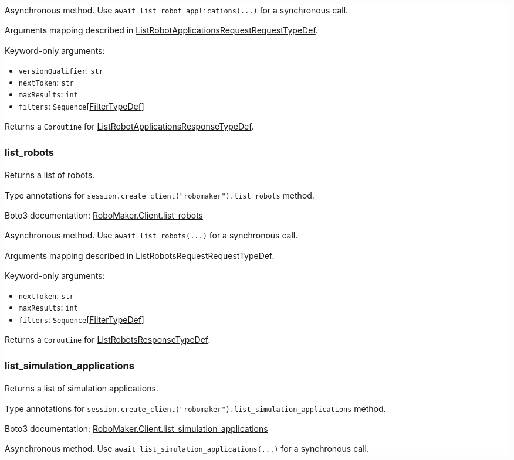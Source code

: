 Asynchronous method. Use `await list_robot_applications(...)` for a synchronous
call.

Arguments mapping described in
[ListRobotApplicationsRequestRequestTypeDef](./type_defs.md#listrobotapplicationsrequestrequesttypedef).

Keyword-only arguments:

- `versionQualifier`: `str`
- `nextToken`: `str`
- `maxResults`: `int`
- `filters`: `Sequence`\[[FilterTypeDef](./type_defs.md#filtertypedef)\]

Returns a `Coroutine` for
[ListRobotApplicationsResponseTypeDef](./type_defs.md#listrobotapplicationsresponsetypedef).

<a id="list\_robots"></a>

### list_robots

Returns a list of robots.

Type annotations for `session.create_client("robomaker").list_robots` method.

Boto3 documentation:
[RoboMaker.Client.list_robots](https://boto3.amazonaws.com/v1/documentation/api/latest/reference/services/robomaker.html#RoboMaker.Client.list_robots)

Asynchronous method. Use `await list_robots(...)` for a synchronous call.

Arguments mapping described in
[ListRobotsRequestRequestTypeDef](./type_defs.md#listrobotsrequestrequesttypedef).

Keyword-only arguments:

- `nextToken`: `str`
- `maxResults`: `int`
- `filters`: `Sequence`\[[FilterTypeDef](./type_defs.md#filtertypedef)\]

Returns a `Coroutine` for
[ListRobotsResponseTypeDef](./type_defs.md#listrobotsresponsetypedef).

<a id="list\_simulation\_applications"></a>

### list_simulation_applications

Returns a list of simulation applications.

Type annotations for
`session.create_client("robomaker").list_simulation_applications` method.

Boto3 documentation:
[RoboMaker.Client.list_simulation_applications](https://boto3.amazonaws.com/v1/documentation/api/latest/reference/services/robomaker.html#RoboMaker.Client.list_simulation_applications)

Asynchronous method. Use `await list_simulation_applications(...)` for a
synchronous call.
